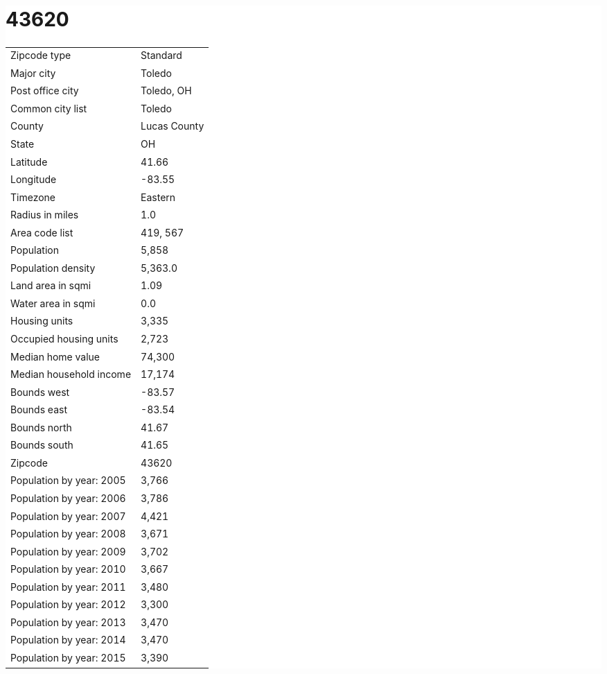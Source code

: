 43620
=====
|||
|--|--|
|Zipcode type|Standard|
|Major city|Toledo|
|Post office city|Toledo, OH|
|Common city list|Toledo|
|County|Lucas County|
|State|OH|
|Latitude|41.66|
|Longitude|-83.55|
|Timezone|Eastern|
|Radius in miles|1.0|
|Area code list|419, 567|
|Population|5,858|
|Population density|5,363.0|
|Land area in sqmi|1.09|
|Water area in sqmi|0.0|
|Housing units|3,335|
|Occupied housing units|2,723|
|Median home value|74,300|
|Median household income|17,174|
|Bounds west|-83.57|
|Bounds east|-83.54|
|Bounds north|41.67|
|Bounds south|41.65|
|Zipcode|43620|
|Population by year: 2005|3,766|
|Population by year: 2006|3,786|
|Population by year: 2007|4,421|
|Population by year: 2008|3,671|
|Population by year: 2009|3,702|
|Population by year: 2010|3,667|
|Population by year: 2011|3,480|
|Population by year: 2012|3,300|
|Population by year: 2013|3,470|
|Population by year: 2014|3,470|
|Population by year: 2015|3,390|